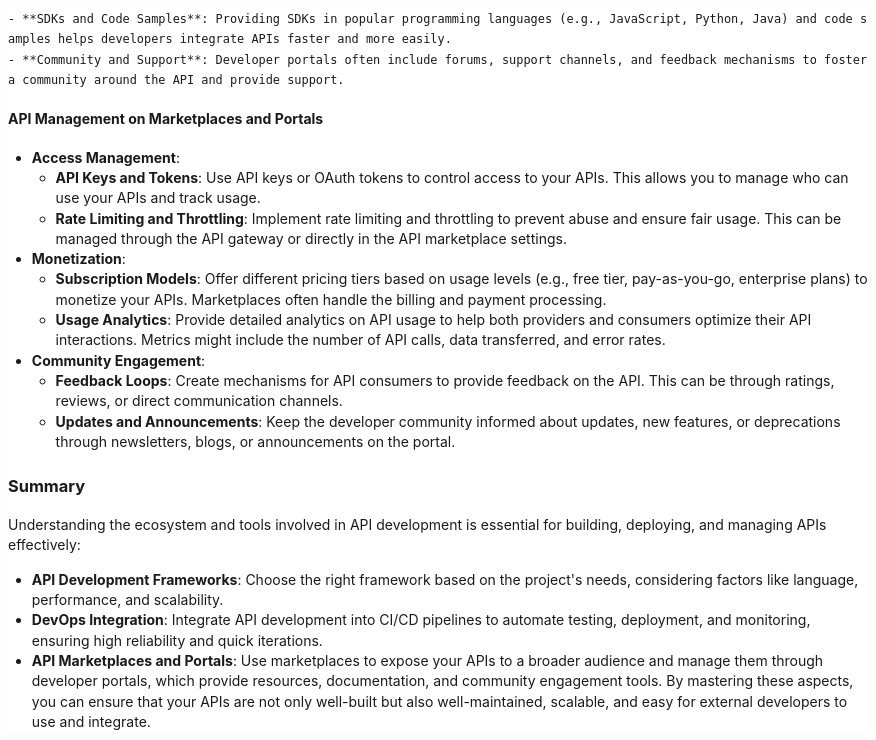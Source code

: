     - **SDKs and Code Samples**: Providing SDKs in popular programming languages (e.g., JavaScript, Python, Java) and code samples helps developers integrate APIs faster and more easily.
    - **Community and Support**: Developer portals often include forums, support channels, and feedback mechanisms to foster a community around the API and provide support.
#### **API Management on Marketplaces and Portals**
- **Access Management**:
    - **API Keys and Tokens**: Use API keys or OAuth tokens to control access to your APIs. This allows you to manage who can use your APIs and track usage.
    - **Rate Limiting and Throttling**: Implement rate limiting and throttling to prevent abuse and ensure fair usage. This can be managed through the API gateway or directly in the API marketplace settings.
- **Monetization**:
    - **Subscription Models**: Offer different pricing tiers based on usage levels (e.g., free tier, pay-as-you-go, enterprise plans) to monetize your APIs. Marketplaces often handle the billing and payment processing.
    - **Usage Analytics**: Provide detailed analytics on API usage to help both providers and consumers optimize their API interactions. Metrics might include the number of API calls, data transferred, and error rates.
- **Community Engagement**:
    - **Feedback Loops**: Create mechanisms for API consumers to provide feedback on the API. This can be through ratings, reviews, or direct communication channels.
    - **Updates and Announcements**: Keep the developer community informed about updates, new features, or deprecations through newsletters, blogs, or announcements on the portal.
### **Summary**
Understanding the ecosystem and tools involved in API development is essential for building, deploying, and managing APIs effectively:
- **API Development Frameworks**: Choose the right framework based on the project's needs, considering factors like language, performance, and scalability.
- **DevOps Integration**: Integrate API development into CI/CD pipelines to automate testing, deployment, and monitoring, ensuring high reliability and quick iterations.
- **API Marketplaces and Portals**: Use marketplaces to expose your APIs to a broader audience and manage them through developer portals, which provide resources, documentation, and community engagement tools.
  By mastering these aspects, you can ensure that your APIs are not only well-built but also well-maintained, scalable, and easy for external developers to use and integrate.

